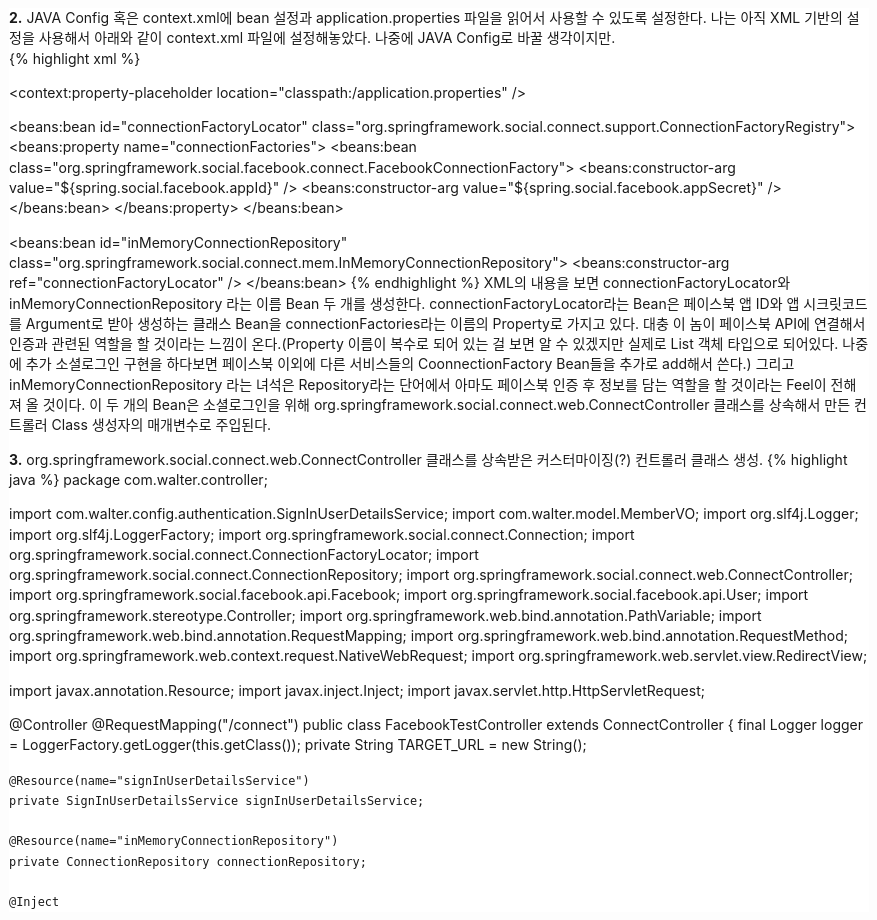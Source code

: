 **2.** JAVA Config 혹은 context.xml에 bean 설정과 application.properties 파일을 읽어서 사용할 수 있도록 설정한다. 나는 아직 XML 기반의 설정을 사용해서 아래와 같이 context.xml 파일에 설정해놓았다. 나중에 JAVA Config로 바꿀 생각이지만.  
{% highlight xml %}

<context:property-placeholder location="classpath:/application.properties" />

<beans:bean id="connectionFactoryLocator" class="org.springframework.social.connect.support.ConnectionFactoryRegistry">
  <beans:property name="connectionFactories">
    <beans:bean class="org.springframework.social.facebook.connect.FacebookConnectionFactory">
      <beans:constructor-arg value="${spring.social.facebook.appId}" />
      <beans:constructor-arg value="${spring.social.facebook.appSecret}" />
    </beans:bean>
  </beans:property>
</beans:bean>

<beans:bean id="inMemoryConnectionRepository" class="org.springframework.social.connect.mem.InMemoryConnectionRepository">
  <beans:constructor-arg ref="connectionFactoryLocator" />
</beans:bean>
{% endhighlight %}
XML의 내용을 보면 connectionFactoryLocator와 inMemoryConnectionRepository 라는 이름 Bean 두 개를 생성한다. connectionFactoryLocator라는 Bean은 페이스북 앱 ID와 앱 시크릿코드를 Argument로 받아 생성하는 클래스 Bean을 connectionFactories라는 이름의 Property로 가지고 있다. 대충 이 놈이 페이스북 API에 연결해서 인증과 관련된 역할을 할 것이라는 느낌이 온다.(Property 이름이 복수로 되어 있는 걸 보면 알 수 있겠지만 실제로 List 객체 타입으로 되어있다. 나중에 추가 소셜로그인 구현을 하다보면 페이스북 이외에 다른 서비스들의 CoonnectionFactory Bean들을 추가로 add해서 쓴다.) 그리고 inMemoryConnectionRepository 라는 녀석은 Repository라는 단어에서 아마도 페이스북 인증 후 정보를 담는 역할을 할 것이라는 Feel이 전해져 올 것이다. 이 두 개의 Bean은 소셜로그인을 위해 org.springframework.social.connect.web.ConnectController 클래스를 상속해서 만든 컨트롤러 Class 생성자의 매개변수로 주입된다.  

**3.** org.springframework.social.connect.web.ConnectController 클래스를 상속받은 커스터마이징(?) 컨트롤러 클래스 생성.
{% highlight java %}
package com.walter.controller;

import com.walter.config.authentication.SignInUserDetailsService;
import com.walter.model.MemberVO;
import org.slf4j.Logger;
import org.slf4j.LoggerFactory;
import org.springframework.social.connect.Connection;
import org.springframework.social.connect.ConnectionFactoryLocator;
import org.springframework.social.connect.ConnectionRepository;
import org.springframework.social.connect.web.ConnectController;
import org.springframework.social.facebook.api.Facebook;
import org.springframework.social.facebook.api.User;
import org.springframework.stereotype.Controller;
import org.springframework.web.bind.annotation.PathVariable;
import org.springframework.web.bind.annotation.RequestMapping;
import org.springframework.web.bind.annotation.RequestMethod;
import org.springframework.web.context.request.NativeWebRequest;
import org.springframework.web.servlet.view.RedirectView;

import javax.annotation.Resource;
import javax.inject.Inject;
import javax.servlet.http.HttpServletRequest;

@Controller
@RequestMapping("/connect")
public class FacebookTestController extends ConnectController {
	final Logger logger = LoggerFactory.getLogger(this.getClass());
	private String TARGET_URL = new String();

	@Resource(name="signInUserDetailsService")
	private SignInUserDetailsService signInUserDetailsService;

	@Resource(name="inMemoryConnectionRepository")
	private ConnectionRepository connectionRepository;

	@Inject